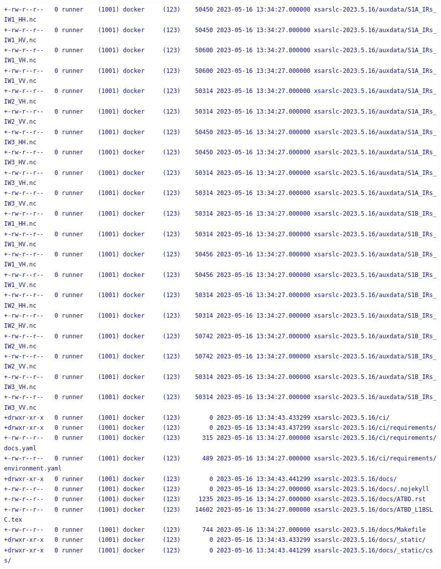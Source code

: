 ```diff
+-rw-r--r--   0 runner    (1001) docker     (123)    50450 2023-05-16 13:34:27.000000 xsarslc-2023.5.16/auxdata/S1A_IRs_IW1_HH.nc
+-rw-r--r--   0 runner    (1001) docker     (123)    50450 2023-05-16 13:34:27.000000 xsarslc-2023.5.16/auxdata/S1A_IRs_IW1_HV.nc
+-rw-r--r--   0 runner    (1001) docker     (123)    50600 2023-05-16 13:34:27.000000 xsarslc-2023.5.16/auxdata/S1A_IRs_IW1_VH.nc
+-rw-r--r--   0 runner    (1001) docker     (123)    50600 2023-05-16 13:34:27.000000 xsarslc-2023.5.16/auxdata/S1A_IRs_IW1_VV.nc
+-rw-r--r--   0 runner    (1001) docker     (123)    50314 2023-05-16 13:34:27.000000 xsarslc-2023.5.16/auxdata/S1A_IRs_IW2_VH.nc
+-rw-r--r--   0 runner    (1001) docker     (123)    50314 2023-05-16 13:34:27.000000 xsarslc-2023.5.16/auxdata/S1A_IRs_IW2_VV.nc
+-rw-r--r--   0 runner    (1001) docker     (123)    50450 2023-05-16 13:34:27.000000 xsarslc-2023.5.16/auxdata/S1A_IRs_IW3_HH.nc
+-rw-r--r--   0 runner    (1001) docker     (123)    50450 2023-05-16 13:34:27.000000 xsarslc-2023.5.16/auxdata/S1A_IRs_IW3_HV.nc
+-rw-r--r--   0 runner    (1001) docker     (123)    50314 2023-05-16 13:34:27.000000 xsarslc-2023.5.16/auxdata/S1A_IRs_IW3_VH.nc
+-rw-r--r--   0 runner    (1001) docker     (123)    50314 2023-05-16 13:34:27.000000 xsarslc-2023.5.16/auxdata/S1A_IRs_IW3_VV.nc
+-rw-r--r--   0 runner    (1001) docker     (123)    50314 2023-05-16 13:34:27.000000 xsarslc-2023.5.16/auxdata/S1B_IRs_IW1_HH.nc
+-rw-r--r--   0 runner    (1001) docker     (123)    50314 2023-05-16 13:34:27.000000 xsarslc-2023.5.16/auxdata/S1B_IRs_IW1_HV.nc
+-rw-r--r--   0 runner    (1001) docker     (123)    50456 2023-05-16 13:34:27.000000 xsarslc-2023.5.16/auxdata/S1B_IRs_IW1_VH.nc
+-rw-r--r--   0 runner    (1001) docker     (123)    50456 2023-05-16 13:34:27.000000 xsarslc-2023.5.16/auxdata/S1B_IRs_IW1_VV.nc
+-rw-r--r--   0 runner    (1001) docker     (123)    50314 2023-05-16 13:34:27.000000 xsarslc-2023.5.16/auxdata/S1B_IRs_IW2_HH.nc
+-rw-r--r--   0 runner    (1001) docker     (123)    50314 2023-05-16 13:34:27.000000 xsarslc-2023.5.16/auxdata/S1B_IRs_IW2_HV.nc
+-rw-r--r--   0 runner    (1001) docker     (123)    50742 2023-05-16 13:34:27.000000 xsarslc-2023.5.16/auxdata/S1B_IRs_IW2_VH.nc
+-rw-r--r--   0 runner    (1001) docker     (123)    50742 2023-05-16 13:34:27.000000 xsarslc-2023.5.16/auxdata/S1B_IRs_IW2_VV.nc
+-rw-r--r--   0 runner    (1001) docker     (123)    50314 2023-05-16 13:34:27.000000 xsarslc-2023.5.16/auxdata/S1B_IRs_IW3_VH.nc
+-rw-r--r--   0 runner    (1001) docker     (123)    50314 2023-05-16 13:34:27.000000 xsarslc-2023.5.16/auxdata/S1B_IRs_IW3_VV.nc
+drwxr-xr-x   0 runner    (1001) docker     (123)        0 2023-05-16 13:34:43.433299 xsarslc-2023.5.16/ci/
+drwxr-xr-x   0 runner    (1001) docker     (123)        0 2023-05-16 13:34:43.437299 xsarslc-2023.5.16/ci/requirements/
+-rw-r--r--   0 runner    (1001) docker     (123)      315 2023-05-16 13:34:27.000000 xsarslc-2023.5.16/ci/requirements/docs.yaml
+-rw-r--r--   0 runner    (1001) docker     (123)      489 2023-05-16 13:34:27.000000 xsarslc-2023.5.16/ci/requirements/environment.yaml
+drwxr-xr-x   0 runner    (1001) docker     (123)        0 2023-05-16 13:34:43.441299 xsarslc-2023.5.16/docs/
+-rw-r--r--   0 runner    (1001) docker     (123)        0 2023-05-16 13:34:27.000000 xsarslc-2023.5.16/docs/.nojekyll
+-rw-r--r--   0 runner    (1001) docker     (123)     1235 2023-05-16 13:34:27.000000 xsarslc-2023.5.16/docs/ATBD.rst
+-rw-r--r--   0 runner    (1001) docker     (123)    14602 2023-05-16 13:34:27.000000 xsarslc-2023.5.16/docs/ATBD_L1BSLC.tex
+-rw-r--r--   0 runner    (1001) docker     (123)      744 2023-05-16 13:34:27.000000 xsarslc-2023.5.16/docs/Makefile
+drwxr-xr-x   0 runner    (1001) docker     (123)        0 2023-05-16 13:34:43.433299 xsarslc-2023.5.16/docs/_static/
+drwxr-xr-x   0 runner    (1001) docker     (123)        0 2023-05-16 13:34:43.441299 xsarslc-2023.5.16/docs/_static/css/
```